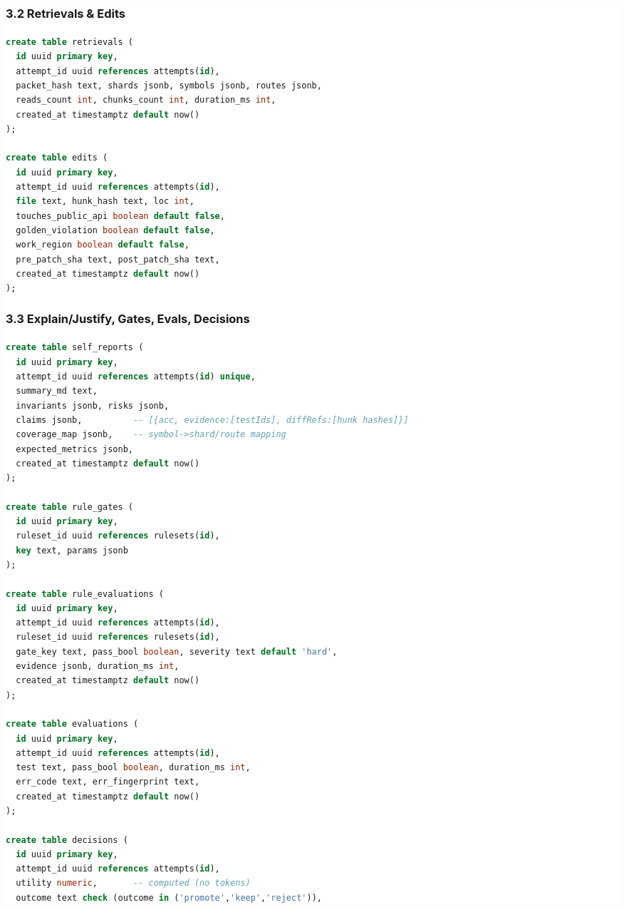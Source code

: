 ### 3.2 Retrievals & Edits
```sql
create table retrievals (
  id uuid primary key,
  attempt_id uuid references attempts(id),
  packet_hash text, shards jsonb, symbols jsonb, routes jsonb,
  reads_count int, chunks_count int, duration_ms int,
  created_at timestamptz default now()
);

create table edits (
  id uuid primary key,
  attempt_id uuid references attempts(id),
  file text, hunk_hash text, loc int,
  touches_public_api boolean default false,
  golden_violation boolean default false,
  work_region boolean default false,
  pre_patch_sha text, post_patch_sha text,
  created_at timestamptz default now()
);
```

### 3.3 Explain/Justify, Gates, Evals, Decisions
```sql
create table self_reports (
  id uuid primary key,
  attempt_id uuid references attempts(id) unique,
  summary_md text,
  invariants jsonb, risks jsonb,
  claims jsonb,          -- [{acc, evidence:[testIds], diffRefs:[hunk hashes]}]
  coverage_map jsonb,    -- symbol->shard/route mapping
  expected_metrics jsonb,
  created_at timestamptz default now()
);

create table rule_gates (
  id uuid primary key,
  ruleset_id uuid references rulesets(id),
  key text, params jsonb
);

create table rule_evaluations (
  id uuid primary key,
  attempt_id uuid references attempts(id),
  ruleset_id uuid references rulesets(id),
  gate_key text, pass_bool boolean, severity text default 'hard',
  evidence jsonb, duration_ms int,
  created_at timestamptz default now()
);

create table evaluations (
  id uuid primary key,
  attempt_id uuid references attempts(id),
  test text, pass_bool boolean, duration_ms int,
  err_code text, err_fingerprint text,
  created_at timestamptz default now()
);

create table decisions (
  id uuid primary key,
  attempt_id uuid references attempts(id),
  utility numeric,       -- computed (no tokens)
  outcome text check (outcome in ('promote','keep','reject')),
```